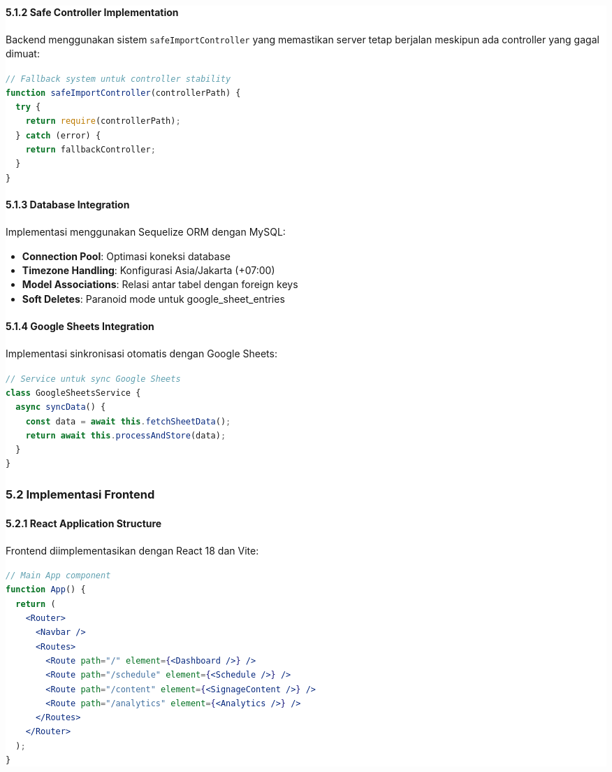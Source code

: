 #### 5.1.2 Safe Controller Implementation
Backend menggunakan sistem `safeImportController` yang memastikan server tetap berjalan meskipun ada controller yang gagal dimuat:

```javascript
// Fallback system untuk controller stability
function safeImportController(controllerPath) {
  try {
    return require(controllerPath);
  } catch (error) {
    return fallbackController;
  }
}
```

#### 5.1.3 Database Integration
Implementasi menggunakan Sequelize ORM dengan MySQL:

- **Connection Pool**: Optimasi koneksi database
- **Timezone Handling**: Konfigurasi Asia/Jakarta (+07:00)
- **Model Associations**: Relasi antar tabel dengan foreign keys
- **Soft Deletes**: Paranoid mode untuk google_sheet_entries

#### 5.1.4 Google Sheets Integration
Implementasi sinkronisasi otomatis dengan Google Sheets:

```javascript
// Service untuk sync Google Sheets
class GoogleSheetsService {
  async syncData() {
    const data = await this.fetchSheetData();
    return await this.processAndStore(data);
  }
}
```

### 5.2 Implementasi Frontend

#### 5.2.1 React Application Structure
Frontend diimplementasikan dengan React 18 dan Vite:

```jsx
// Main App component
function App() {
  return (
    <Router>
      <Navbar />
      <Routes>
        <Route path="/" element={<Dashboard />} />
        <Route path="/schedule" element={<Schedule />} />
        <Route path="/content" element={<SignageContent />} />
        <Route path="/analytics" element={<Analytics />} />
      </Routes>
    </Router>
  );
}
```
